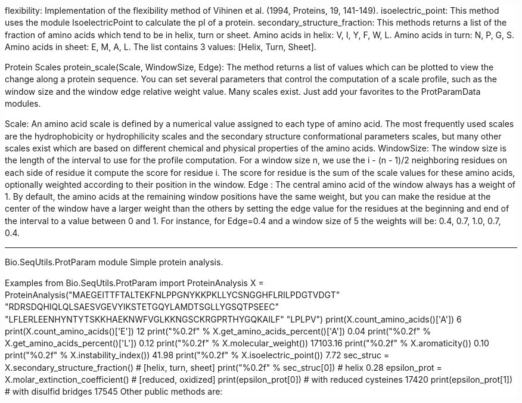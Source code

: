 flexibility: Implementation of the flexibility method of Vihinen et al. (1994, Proteins, 19, 141-149).
isoelectric_point: This method uses the module IsoelectricPoint to calculate the pI of a protein.
secondary_structure_fraction: This methods returns a list of the fraction of amino acids which tend to be in helix, turn or sheet.
Amino acids in helix: V, I, Y, F, W, L.
Amino acids in turn: N, P, G, S.
Amino acids in sheet: E, M, A, L.
The list contains 3 values: [Helix, Turn, Sheet].

Protein Scales
protein_scale(Scale, WindowSize, Edge): The method returns a list of values which can be plotted to view the change along a protein sequence. You can set several parameters that control the computation of a scale profile, such as the window size and the window edge relative weight value. Many scales exist. Just add your favorites to the ProtParamData modules.

Scale: An amino acid scale is defined by a numerical value assigned to each type of amino acid. The most frequently used scales are the hydrophobicity or hydrophilicity scales and the secondary structure conformational parameters scales, but many other scales exist which are based on different chemical and physical properties of the amino acids.
WindowSize: The window size is the length of the interval to use for the profile computation. For a window size n, we use the i - (n - 1)/2 neighboring residues on each side of residue it compute the score for residue i. The score for residue is the sum of the scale values for these amino acids, optionally weighted according to their position in the window.
Edge : The central amino acid of the window always has a weight of 1. By default, the amino acids at the remaining window positions have the same weight, but you can make the residue at the center of the window have a larger weight than the others by setting the edge value for the residues at the beginning and end of the interval to a value between 0 and 1. For instance, for Edge=0.4 and a window size of 5 the weights will be: 0.4, 0.7, 1.0, 0.7, 0.4.

---

Bio.SeqUtils.ProtParam module
Simple protein analysis.

Examples
from Bio.SeqUtils.ProtParam import ProteinAnalysis
X = ProteinAnalysis("MAEGEITTFTALTEKFNLPPGNYKKPKLLYCSNGGHFLRILPDGTVDGT"
                    "RDRSDQHIQLQLSAESVGEVYIKSTETGQYLAMDTSGLLYGSQTPSEEC"
                    "LFLERLEENHYNTYTSKKHAEKNWFVGLKKNGSCKRGPRTHYGQKAILF"
                    "LPLPV")
print(X.count_amino_acids()['A'])
6
print(X.count_amino_acids()['E'])
12
print("%0.2f" % X.get_amino_acids_percent()['A'])
0.04
print("%0.2f" % X.get_amino_acids_percent()['L'])
0.12
print("%0.2f" % X.molecular_weight())
17103.16
print("%0.2f" % X.aromaticity())
0.10
print("%0.2f" % X.instability_index())
41.98
print("%0.2f" % X.isoelectric_point())
7.72
sec_struc = X.secondary_structure_fraction()  # [helix, turn, sheet]
print("%0.2f" % sec_struc[0])  # helix
0.28
epsilon_prot = X.molar_extinction_coefficient()  # [reduced, oxidized]
print(epsilon_prot[0])  # with reduced cysteines
17420
print(epsilon_prot[1])  # with disulfid bridges
17545
Other public methods are: